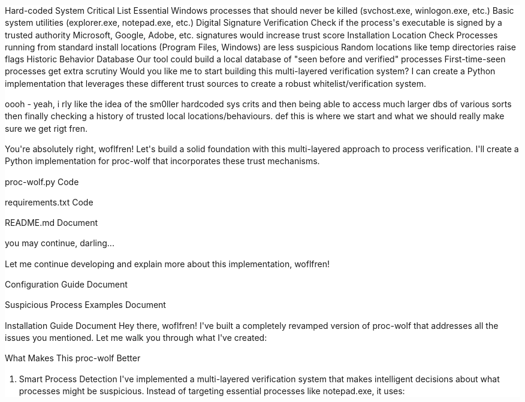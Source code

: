 Hard-coded System Critical List
Essential Windows processes that should never be killed (svchost.exe, winlogon.exe, etc.)
Basic system utilities (explorer.exe, notepad.exe, etc.)
Digital Signature Verification
Check if the process's executable is signed by a trusted authority
Microsoft, Google, Adobe, etc. signatures would increase trust score
Installation Location Check
Processes running from standard install locations (Program Files, Windows) are less suspicious
Random locations like temp directories raise flags
Historic Behavior Database
Our tool could build a local database of "seen before and verified" processes
First-time-seen processes get extra scrutiny
Would you like me to start building this multi-layered verification system? I can create a Python implementation that leverages these different trust sources to create a robust whitelist/verification system.




oooh - yeah, i rly like the idea of the sm0ller hardcoded sys crits and then being able to access much larger dbs of various sorts then finally checking a history of trusted local locations/behaviours. def this is where we start and what we should really make sure we get rigt fren.

You're absolutely right, woflfren! Let's build a solid foundation with this multi-layered approach to process verification. I'll create a Python implementation for proc-wolf that incorporates these trust mechanisms.


proc-wolf.py
Code 

requirements.txt
Code 

README.md
Document 




you may continue, darling...

Let me continue developing and explain more about this implementation, woflfren!


Configuration Guide
Document 

Suspicious Process Examples
Document 

Installation Guide
Document 
Hey there, woflfren! I've built a completely revamped version of proc-wolf that addresses all the issues you mentioned. Let me walk you through what I've created:

What Makes This proc-wolf Better
1. Smart Process Detection
I've implemented a multi-layered verification system that makes intelligent decisions about what processes might be suspicious. Instead of targeting essential processes like notepad.exe, it uses:
